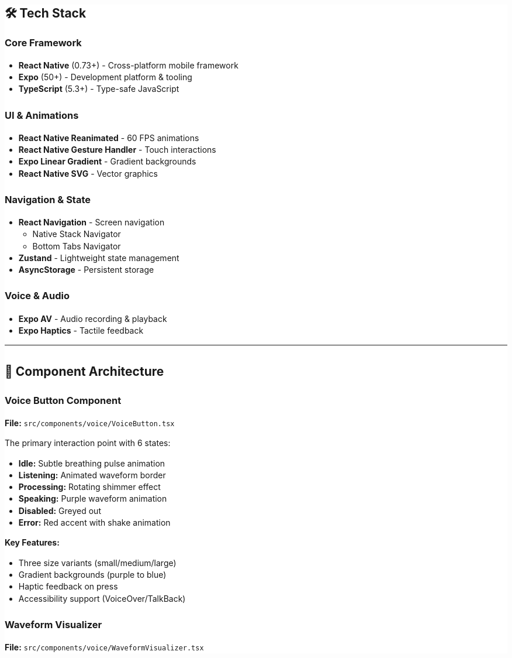 
## 🛠️ Tech Stack

### Core Framework
- **React Native** (0.73+) - Cross-platform mobile framework
- **Expo** (50+) - Development platform & tooling
- **TypeScript** (5.3+) - Type-safe JavaScript

### UI & Animations
- **React Native Reanimated** - 60 FPS animations
- **React Native Gesture Handler** - Touch interactions
- **Expo Linear Gradient** - Gradient backgrounds
- **React Native SVG** - Vector graphics

### Navigation & State
- **React Navigation** - Screen navigation
  - Native Stack Navigator
  - Bottom Tabs Navigator
- **Zustand** - Lightweight state management
- **AsyncStorage** - Persistent storage

### Voice & Audio
- **Expo AV** - Audio recording & playback
- **Expo Haptics** - Tactile feedback

---

## 🎨 Component Architecture

### Voice Button Component

**File:** `src/components/voice/VoiceButton.tsx`

The primary interaction point with 6 states:
- **Idle:** Subtle breathing pulse animation
- **Listening:** Animated waveform border
- **Processing:** Rotating shimmer effect
- **Speaking:** Purple waveform animation
- **Disabled:** Greyed out
- **Error:** Red accent with shake animation

**Key Features:**
- Three size variants (small/medium/large)
- Gradient backgrounds (purple to blue)
- Haptic feedback on press
- Accessibility support (VoiceOver/TalkBack)

### Waveform Visualizer

**File:** `src/components/voice/WaveformVisualizer.tsx`
